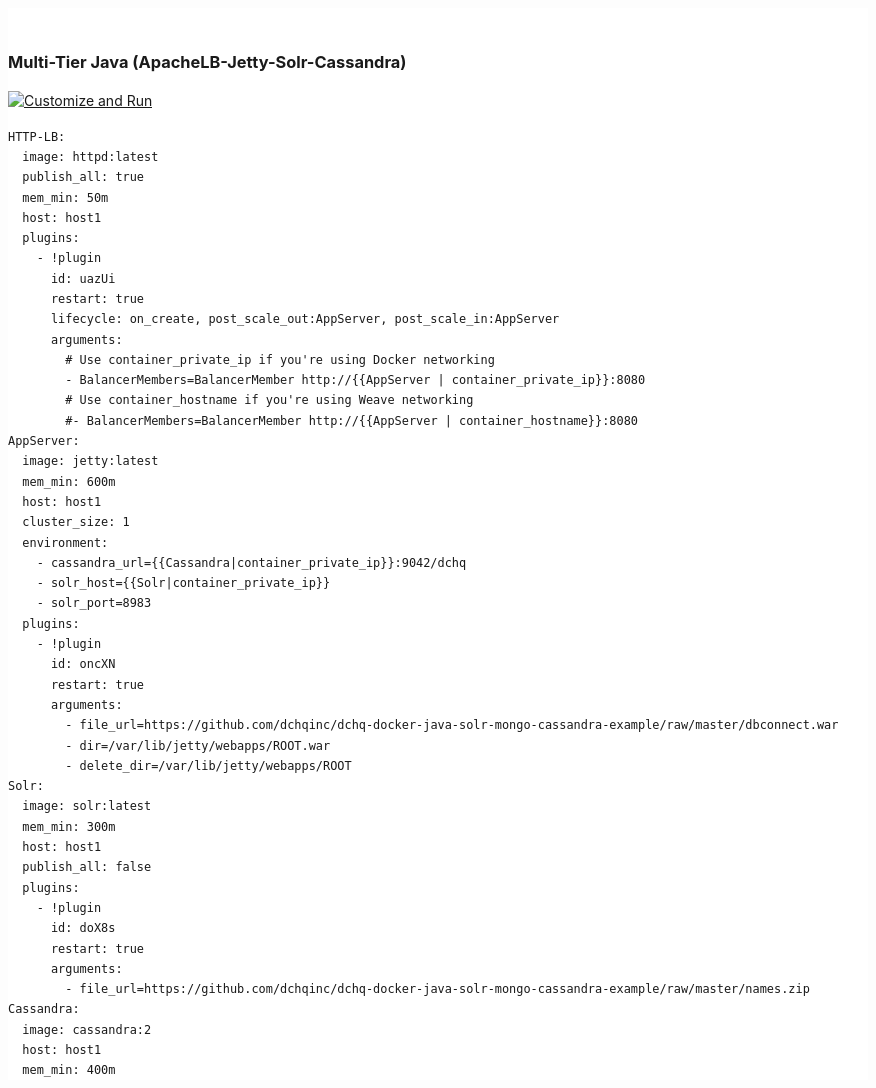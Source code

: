  

### Multi-Tier Java (ApacheLB-Jetty-Solr-Cassandra)

[![Customize and Run](https://dl.dropboxusercontent.com/u/4090128/dchq-customize-and-run.png)](https://www.dchq.io/landing/products.html#/library?org=DCHQ&bl=2c91802051ab66610151b2aa08002e7d)

~~~~~~~~~~~~~~~~~~~~~~~~~~~~~~~~~~~~~~~~~~~~~~~~~~~~~~~~~~~~~~~~~~~~~~~~~~~~~~~~
HTTP-LB:
  image: httpd:latest
  publish_all: true
  mem_min: 50m
  host: host1
  plugins:
    - !plugin
      id: uazUi
      restart: true
      lifecycle: on_create, post_scale_out:AppServer, post_scale_in:AppServer
      arguments:
        # Use container_private_ip if you're using Docker networking
        - BalancerMembers=BalancerMember http://{{AppServer | container_private_ip}}:8080
        # Use container_hostname if you're using Weave networking
        #- BalancerMembers=BalancerMember http://{{AppServer | container_hostname}}:8080
AppServer:
  image: jetty:latest
  mem_min: 600m
  host: host1
  cluster_size: 1
  environment:
    - cassandra_url={{Cassandra|container_private_ip}}:9042/dchq
    - solr_host={{Solr|container_private_ip}}
    - solr_port=8983
  plugins:
    - !plugin
      id: oncXN
      restart: true
      arguments:
        - file_url=https://github.com/dchqinc/dchq-docker-java-solr-mongo-cassandra-example/raw/master/dbconnect.war
        - dir=/var/lib/jetty/webapps/ROOT.war
        - delete_dir=/var/lib/jetty/webapps/ROOT
Solr:
  image: solr:latest
  mem_min: 300m
  host: host1
  publish_all: false
  plugins:
    - !plugin
      id: doX8s
      restart: true
      arguments:
        - file_url=https://github.com/dchqinc/dchq-docker-java-solr-mongo-cassandra-example/raw/master/names.zip
Cassandra:
  image: cassandra:2
  host: host1
  mem_min: 400m
~~~~~~~~~~~~~~~~~~~~~~~~~~~~~~~~~~~~~~~~~~~~~~~~~~~~~~~~~~~~~~~~~~~~~~~~~~~~~~~~
